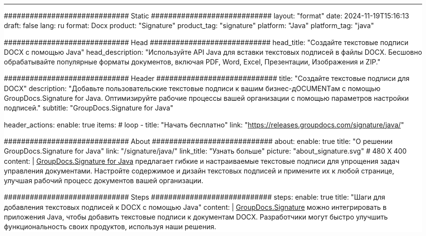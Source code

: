 



---
############################# Static ############################
layout: "format"
date:  2024-11-19T15:16:13
draft: false
lang: ru
format: Docx
product: "Signature"
product_tag: "signature"
platform: "Java"
platform_tag: "java"

############################# Head ############################
head_title: "Создайте текстовые подписи DOCX с помощью Java"
head_description: "Используйте API Java для вставки текстовых подписей в файлы DOCX. Бесшовно обрабатывайте популярные форматы документов, включая PDF, Word, Excel, Презентации, Изображения и ZIP."

############################# Header ############################
title: "Создайте текстовые подписи для DOCX" 
description: "Добавьте пользовательские текстовые подписи к вашим бизнес-дOCUMENTам с помощью GroupDocs.Signature for Java. Оптимизируйте рабочие процессы вашей организации с помощью параметров настройки подписей."
subtitle: "GroupDocs.Signature for Java" 

header_actions:
  enable: true
  items:
    #  loop
    - title: "Начать бесплатно"
      link: "https://releases.groupdocs.com/signature/java/"
      
############################# About ############################
about:
    enable: true
    title: "О решении GroupDocs.Signature for Java"
    link: "/signature/java/"
    link_title: "Узнать больше"
    picture: "about_signature.svg" # 480 X 400
    content: |
       [GroupDocs.Signature for Java](/signature/java/) предлагает гибкие и настраиваемые текстовые подписи для упрощения задач управления документами. Настройте содержимое и дизайн текстовых подписей и примените их к любой странице, улучшая рабочий процесс документов вашей организации.

############################# Steps ############################
steps:
    enable: true
    title: "Шаги для добавления текстовых подписей к DOCX с помощью Java"
    content: |
      [GroupDocs.Signature](/signature/java/) можно интегрировать в приложения Java, чтобы добавить текстовые подписи к документам DOCX. Разработчики могут быстро улучшить функциональность своих продуктов, используя наши решения.
      